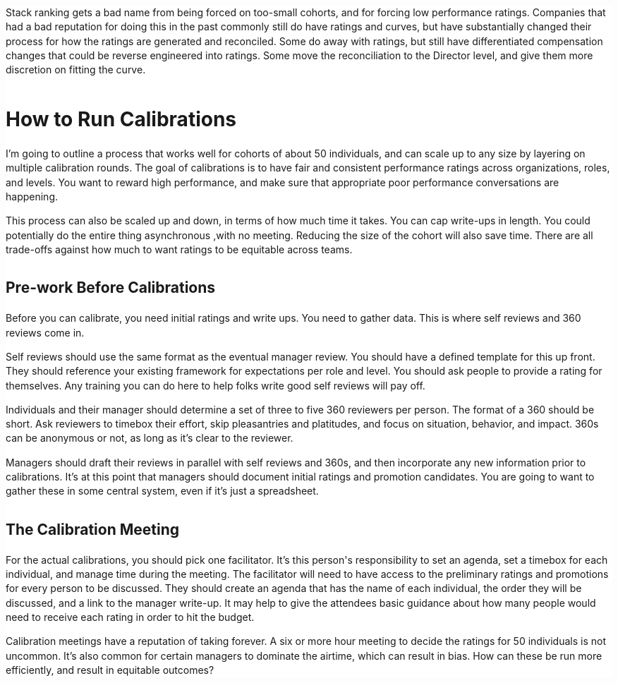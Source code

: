 Stack ranking gets a bad name from being forced on too-small cohorts, and for forcing low performance ratings. Companies that had a bad reputation for doing this in the past commonly still do have ratings and curves, but have substantially changed their process for how the ratings are generated and reconciled. Some do away with ratings, but still have differentiated compensation changes that could be reverse engineered into ratings. Some move the reconciliation to the Director level, and give them more discretion on fitting the curve. 

# How to Run Calibrations 

I’m going to outline a process that works well for cohorts of about 50 individuals, and can scale up to any size by layering on multiple calibration rounds. The goal of calibrations is to have fair and consistent performance ratings across organizations, roles, and levels. You want to reward high performance, and make sure that appropriate poor performance conversations are happening. 

This process can also be scaled up and down, in terms of how much time it takes. You can cap write-ups in length. You could potentially do the entire thing asynchronous ,with no meeting. Reducing the size of the cohort will also save time. There are all trade-offs against how much to want ratings to be equitable across teams. 

## Pre-work Before Calibrations 

Before you can calibrate, you need initial ratings and write ups. You need to gather data. This is where self reviews and 360 reviews come in. 

Self reviews should use the same format as the eventual manager review. You should have a defined template for this up front. They should reference your existing framework for expectations per role and level. You should ask people to provide a rating for themselves. Any training you can do here to help folks write good self reviews will pay off. 

Individuals and their manager should determine a set of three to five 360 reviewers per person. The format of a 360 should be short. Ask reviewers to timebox their effort, skip pleasantries and platitudes, and focus on situation, behavior, and impact. 360s can be anonymous or not, as long as it’s clear to the reviewer. 

Managers should draft their reviews in parallel with self reviews and 360s, and then incorporate any new information prior to calibrations. It’s at this point that managers should document initial ratings and promotion candidates. You are going to want to gather these in some central system, even if it’s just a spreadsheet. 

## The Calibration Meeting

For the actual calibrations, you should pick one facilitator. It’s this person's responsibility to set an agenda, set a timebox for each individual, and manage time during the meeting. The facilitator will need to have access to the preliminary ratings and promotions for every person to be discussed. They should create an agenda that has the name of each individual, the order they will be discussed, and a link to the manager write-up. It may help to give the attendees basic guidance about how many people would need to receive each rating in order to hit the budget. 

Calibration meetings have a reputation of taking forever. A six or more hour meeting to decide the ratings for 50 individuals is not uncommon. It’s also common for certain managers to dominate the airtime, which can result in bias. How can these be run more efficiently, and result in equitable outcomes? 
